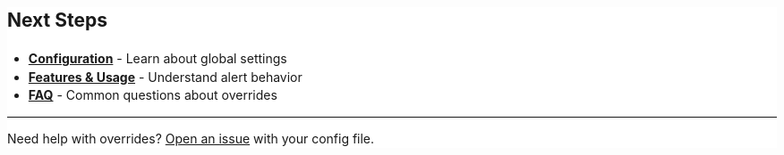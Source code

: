 
## Next Steps

- **[Configuration](Configuration)** - Learn about global settings
- **[Features & Usage](Features-and-Usage)** - Understand alert behavior
- **[FAQ](FAQ)** - Common questions about overrides

---

Need help with overrides? [Open an issue](https://github.com/redlynxlabs/duraping/issues) with your config file.

